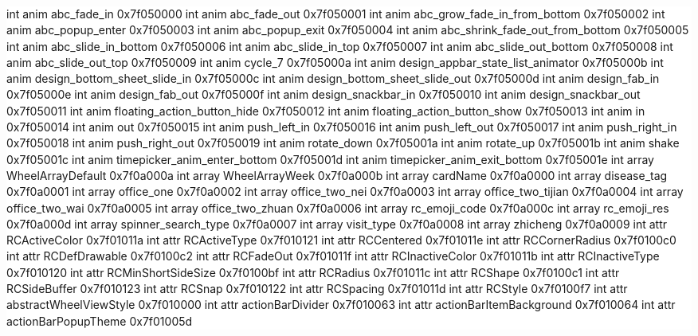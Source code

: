 int anim abc_fade_in 0x7f050000
int anim abc_fade_out 0x7f050001
int anim abc_grow_fade_in_from_bottom 0x7f050002
int anim abc_popup_enter 0x7f050003
int anim abc_popup_exit 0x7f050004
int anim abc_shrink_fade_out_from_bottom 0x7f050005
int anim abc_slide_in_bottom 0x7f050006
int anim abc_slide_in_top 0x7f050007
int anim abc_slide_out_bottom 0x7f050008
int anim abc_slide_out_top 0x7f050009
int anim cycle_7 0x7f05000a
int anim design_appbar_state_list_animator 0x7f05000b
int anim design_bottom_sheet_slide_in 0x7f05000c
int anim design_bottom_sheet_slide_out 0x7f05000d
int anim design_fab_in 0x7f05000e
int anim design_fab_out 0x7f05000f
int anim design_snackbar_in 0x7f050010
int anim design_snackbar_out 0x7f050011
int anim floating_action_button_hide 0x7f050012
int anim floating_action_button_show 0x7f050013
int anim in 0x7f050014
int anim out 0x7f050015
int anim push_left_in 0x7f050016
int anim push_left_out 0x7f050017
int anim push_right_in 0x7f050018
int anim push_right_out 0x7f050019
int anim rotate_down 0x7f05001a
int anim rotate_up 0x7f05001b
int anim shake 0x7f05001c
int anim timepicker_anim_enter_bottom 0x7f05001d
int anim timepicker_anim_exit_bottom 0x7f05001e
int array WheelArrayDefault 0x7f0a000a
int array WheelArrayWeek 0x7f0a000b
int array cardName 0x7f0a0000
int array disease_tag 0x7f0a0001
int array office_one 0x7f0a0002
int array office_two_nei 0x7f0a0003
int array office_two_tijian 0x7f0a0004
int array office_two_wai 0x7f0a0005
int array office_two_zhuan 0x7f0a0006
int array rc_emoji_code 0x7f0a000c
int array rc_emoji_res 0x7f0a000d
int array spinner_search_type 0x7f0a0007
int array visit_type 0x7f0a0008
int array zhicheng 0x7f0a0009
int attr RCActiveColor 0x7f01011a
int attr RCActiveType 0x7f010121
int attr RCCentered 0x7f01011e
int attr RCCornerRadius 0x7f0100c0
int attr RCDefDrawable 0x7f0100c2
int attr RCFadeOut 0x7f01011f
int attr RCInactiveColor 0x7f01011b
int attr RCInactiveType 0x7f010120
int attr RCMinShortSideSize 0x7f0100bf
int attr RCRadius 0x7f01011c
int attr RCShape 0x7f0100c1
int attr RCSideBuffer 0x7f010123
int attr RCSnap 0x7f010122
int attr RCSpacing 0x7f01011d
int attr RCStyle 0x7f0100f7
int attr abstractWheelViewStyle 0x7f010000
int attr actionBarDivider 0x7f010063
int attr actionBarItemBackground 0x7f010064
int attr actionBarPopupTheme 0x7f01005d